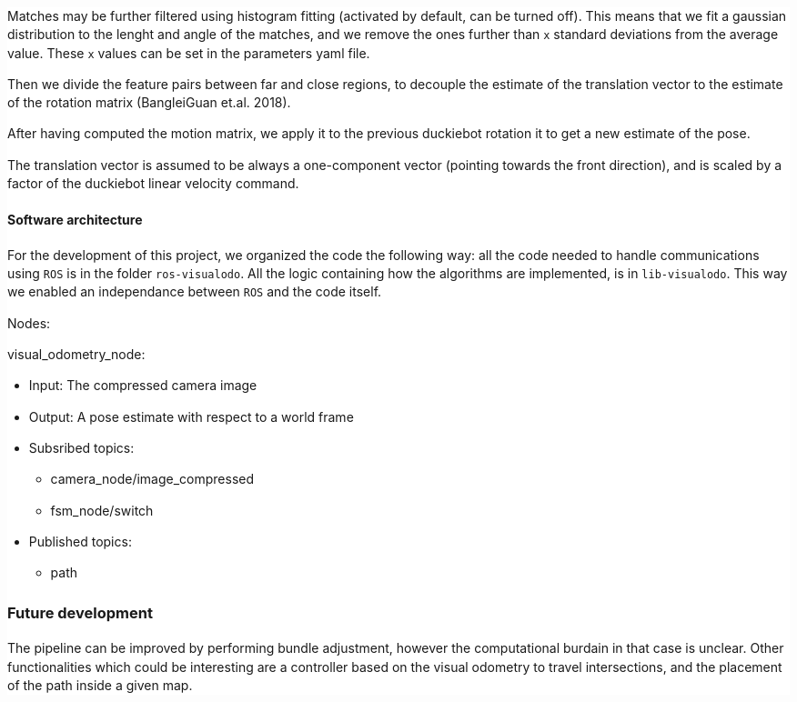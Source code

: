 Matches may be further filtered using histogram fitting (activated by default, can be turned off). This means that we fit a gaussian distribution to the lenght and angle of the matches, and we remove the ones further than `x` standard deviations from the average value. These `x` values can be set in the parameters yaml file.

Then we divide the feature pairs between far and close regions, to decouple the estimate of the translation vector to the estimate of the rotation matrix (BangleiGuan et.al. 2018).  

After having computed the motion matrix, we apply it to the previous duckiebot rotation it to get a new estimate of the pose.

The translation vector is assumed to be always a one-component vector (pointing towards the front direction), and is scaled by a factor of the duckiebot linear velocity command.

#### Software architecture

For the development of this project, we organized the code the following way: all the code needed to handle communications using `ROS` is in the folder `ros-visualodo`. All the logic containing how the algorithms are implemented, is in `lib-visualodo`. This way we enabled an independance between `ROS` and the code itself.  

Nodes:  

visual_odometry_node:  

  * Input: The compressed camera image

  * Output: A pose estimate with respect to a world frame

  * Subsribed topics:

    - camera_node/image_compressed

    - fsm_node/switch

  * Published topics:

    - path



### Future development

The pipeline can be improved by performing bundle adjustment, however the computational burdain in that case is unclear. Other functionalities which could be interesting are a controller based on the visual odometry to travel intersections, and the placement of the path inside a given map.

